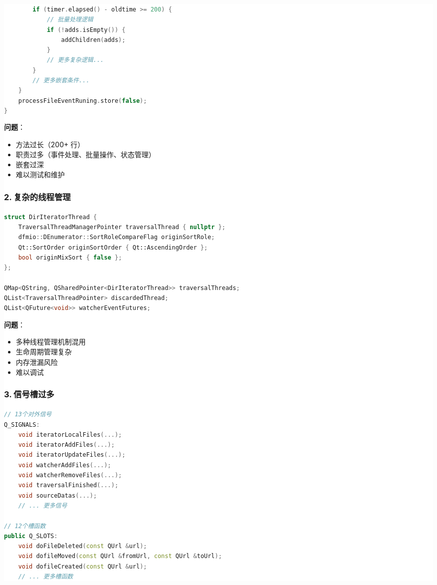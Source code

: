 ```cpp
        if (timer.elapsed() - oldtime >= 200) {
            // 批量处理逻辑
            if (!adds.isEmpty()) {
                addChildren(adds);
            }
            // 更多复杂逻辑...
        }
        // 更多嵌套条件...
    }
    processFileEventRuning.store(false);
}
```

**问题**：
- 方法过长（200+ 行）
- 职责过多（事件处理、批量操作、状态管理）
- 嵌套过深
- 难以测试和维护

### 2. 复杂的线程管理

```cpp
struct DirIteratorThread {
    TraversalThreadManagerPointer traversalThread { nullptr };
    dfmio::DEnumerator::SortRoleCompareFlag originSortRole;
    Qt::SortOrder originSortOrder { Qt::AscendingOrder };
    bool originMixSort { false };
};

QMap<QString, QSharedPointer<DirIteratorThread>> traversalThreads;
QList<TraversalThreadPointer> discardedThread;
QList<QFuture<void>> watcherEventFutures;
```

**问题**：
- 多种线程管理机制混用
- 生命周期管理复杂
- 内存泄漏风险
- 难以调试

### 3. 信号槽过多

```cpp
// 13个对外信号
Q_SIGNALS:
    void iteratorLocalFiles(...);
    void iteratorAddFiles(...);
    void iteratorUpdateFiles(...);
    void watcherAddFiles(...);
    void watcherRemoveFiles(...);
    void traversalFinished(...);
    void sourceDatas(...);
    // ... 更多信号

// 12个槽函数
public Q_SLOTS:
    void doFileDeleted(const QUrl &url);
    void dofileMoved(const QUrl &fromUrl, const QUrl &toUrl);
    void dofileCreated(const QUrl &url);
    // ... 更多槽函数
```
